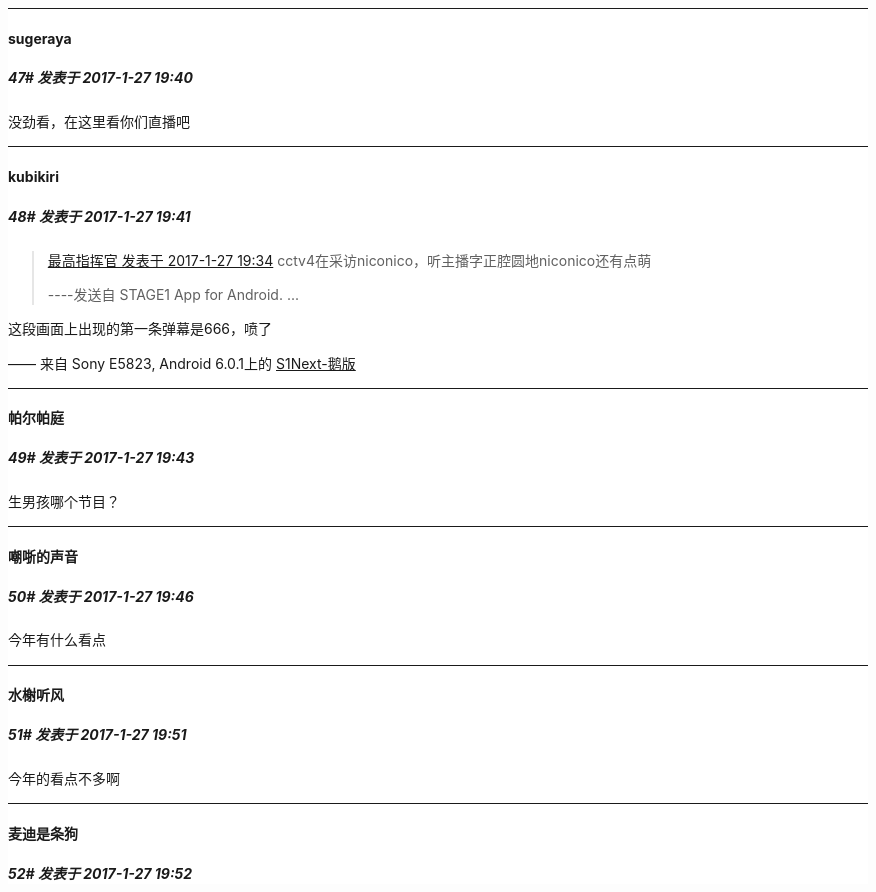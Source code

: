 
-----

####  sugeraya  
##### 47#       发表于 2017-1-27 19:40


没劲看，在这里看你们直播吧


-----

####  kubikiri  
##### 48#       发表于 2017-1-27 19:41


<blockquote><a href="httphttps://bbs.saraba1st.com/2b/forum.php?mod=redirect&amp;goto=findpost&amp;pid=35034053&amp;ptid=1471289" target="_blank">最高指挥官 发表于 2017-1-27 19:34</a>
cctv4在采访niconico，听主播字正腔圆地niconico还有点萌


----发送自 STAGE1 App for Android. ...</blockquote>
这段画面上出现的第一条弹幕是666，喷了

—— 来自 Sony E5823, Android 6.0.1上的 [S1Next-鹅版](http://www.coolapk.com/apk/me.ykrank.s1next)


-----

####  帕尔帕庭  
##### 49#       发表于 2017-1-27 19:43


生男孩哪个节目？


-----

####  嘲哳的声音  
##### 50#       发表于 2017-1-27 19:46


今年有什么看点


-----

####  水榭听风  
##### 51#       发表于 2017-1-27 19:51


今年的看点不多啊


-----

####  麦迪是条狗  
##### 52#       发表于 2017-1-27 19:52

